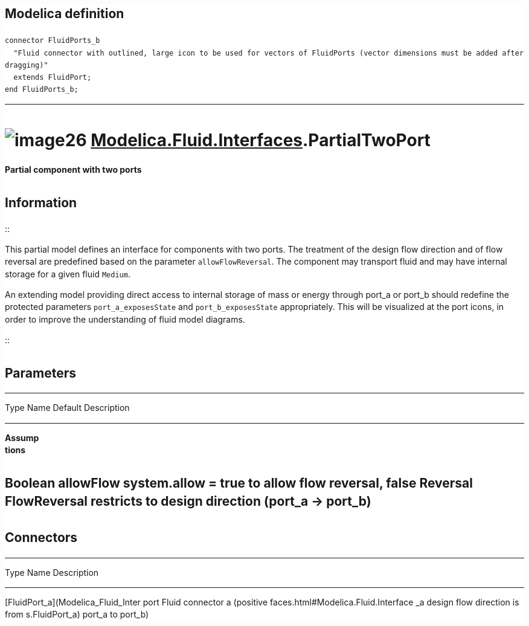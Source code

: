 Modelica definition
-------------------

    connector FluidPorts_b 
      "Fluid connector with outlined, large icon to be used for vectors of FluidPorts (vector dimensions must be added after dragging)"
      extends FluidPort;
    end FluidPorts_b;

* * * * *

![image26](Modelica.Fluid.Interfaces.PartialTwoPortI.png) [Modelica.Fluid.Interfaces](Modelica_Fluid_Interfaces.html#Modelica.Fluid.Interfaces).PartialTwoPort
==============================================================================================================================================================

**Partial component with two ports**

Information
-----------

::

This partial model defines an interface for components with two ports.
The treatment of the design flow direction and of flow reversal are
predefined based on the parameter `allowFlowReversal`. The component may
transport fluid and may have internal storage for a given fluid
`Medium`.

An extending model providing direct access to internal storage of mass
or energy through port\_a or port\_b should redefine the protected
parameters `port_a_exposesState` and `port_b_exposesState`
appropriately. This will be visualized at the port icons, in order to
improve the understanding of fluid model diagrams.

::

Parameters
----------

  ------------------------------------------------------------------------
  Type     Name      Default      Description
  -------- --------- ------------ ----------------------------------------
  **Assump                        
  tions**                         

  Boolean  allowFlow system.allow = true to allow flow reversal, false
           Reversal  FlowReversal restricts to design direction (port\_a
                                  -\> port\_b)
  ------------------------------------------------------------------------

Connectors
----------

  ------------------------------------------------------------------------
  Type                                Name Description
  ----------------------------------- ---- -------------------------------
  [FluidPort\_a](Modelica_Fluid_Inter port Fluid connector a (positive
  faces.html#Modelica.Fluid.Interface \_a  design flow direction is from
  s.FluidPort_a)                           port\_a to port\_b)
